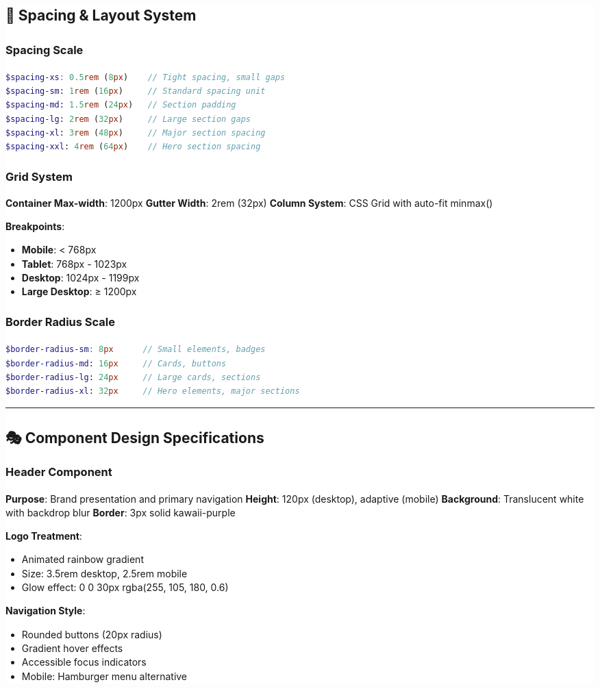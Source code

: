 
## 📐 Spacing & Layout System

### Spacing Scale
```scss
$spacing-xs: 0.5rem (8px)    // Tight spacing, small gaps
$spacing-sm: 1rem (16px)     // Standard spacing unit
$spacing-md: 1.5rem (24px)   // Section padding
$spacing-lg: 2rem (32px)     // Large section gaps
$spacing-xl: 3rem (48px)     // Major section spacing
$spacing-xxl: 4rem (64px)    // Hero section spacing
```

### Grid System
**Container Max-width**: 1200px
**Gutter Width**: 2rem (32px)
**Column System**: CSS Grid with auto-fit minmax()

**Breakpoints**:
- **Mobile**: < 768px
- **Tablet**: 768px - 1023px  
- **Desktop**: 1024px - 1199px
- **Large Desktop**: ≥ 1200px

### Border Radius Scale
```scss
$border-radius-sm: 8px      // Small elements, badges
$border-radius-md: 16px     // Cards, buttons
$border-radius-lg: 24px     // Large cards, sections
$border-radius-xl: 32px     // Hero elements, major sections
```

---

## 🎭 Component Design Specifications

### Header Component
**Purpose**: Brand presentation and primary navigation
**Height**: 120px (desktop), adaptive (mobile)
**Background**: Translucent white with backdrop blur
**Border**: 3px solid kawaii-purple

**Logo Treatment**:
- Animated rainbow gradient
- Size: 3.5rem desktop, 2.5rem mobile
- Glow effect: 0 0 30px rgba(255, 105, 180, 0.6)

**Navigation Style**:
- Rounded buttons (20px radius)
- Gradient hover effects
- Accessible focus indicators
- Mobile: Hamburger menu alternative

